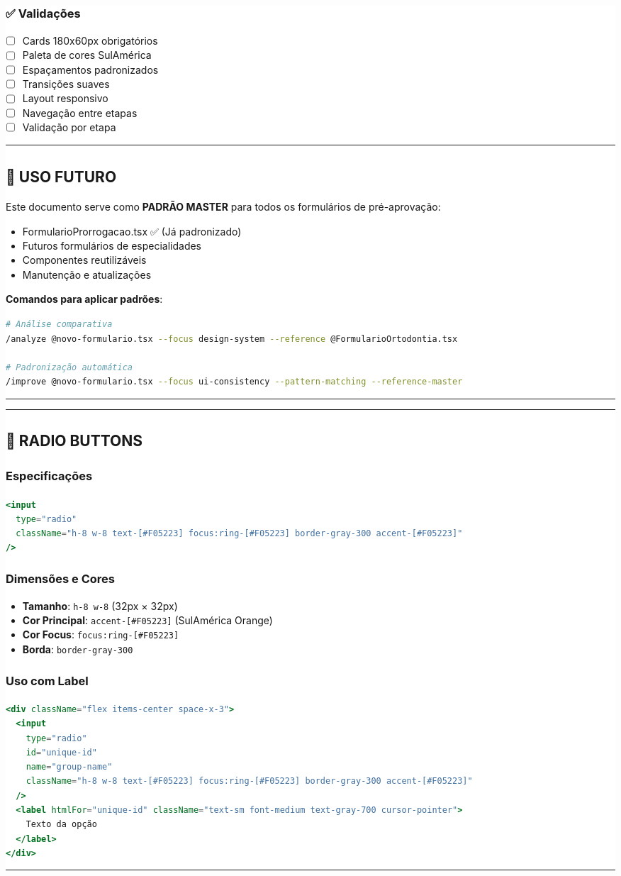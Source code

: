 ### ✅ **Validações**
- [ ] Cards 180x60px obrigatórios
- [ ] Paleta de cores SulAmérica
- [ ] Espaçamentos padronizados
- [ ] Transições suaves
- [ ] Layout responsivo
- [ ] Navegação entre etapas
- [ ] Validação por etapa

---

## 🎯 **USO FUTURO**

Este documento serve como **PADRÃO MASTER** para todos os formulários de pré-aprovação:
- FormularioProrrogacao.tsx ✅ (Já padronizado)
- Futuros formulários de especialidades
- Componentes reutilizáveis
- Manutenção e atualizações

**Comandos para aplicar padrões**:
```bash
# Análise comparativa
/analyze @novo-formulario.tsx --focus design-system --reference @FormularioOrtodontia.tsx

# Padronização automática  
/improve @novo-formulario.tsx --focus ui-consistency --pattern-matching --reference-master
```

---

---

## 🔘 **RADIO BUTTONS**

### **Especificações**
```jsx
<input
  type="radio"
  className="h-8 w-8 text-[#F05223] focus:ring-[#F05223] border-gray-300 accent-[#F05223]"
/>
```

### **Dimensões e Cores**
- **Tamanho**: `h-8 w-8` (32px × 32px)
- **Cor Principal**: `accent-[#F05223]` (SulAmérica Orange)
- **Cor Focus**: `focus:ring-[#F05223]`
- **Borda**: `border-gray-300`

### **Uso com Label**
```jsx
<div className="flex items-center space-x-3">
  <input
    type="radio"
    id="unique-id"
    name="group-name"
    className="h-8 w-8 text-[#F05223] focus:ring-[#F05223] border-gray-300 accent-[#F05223]"
  />
  <label htmlFor="unique-id" className="text-sm font-medium text-gray-700 cursor-pointer">
    Texto da opção
  </label>
</div>
```

---